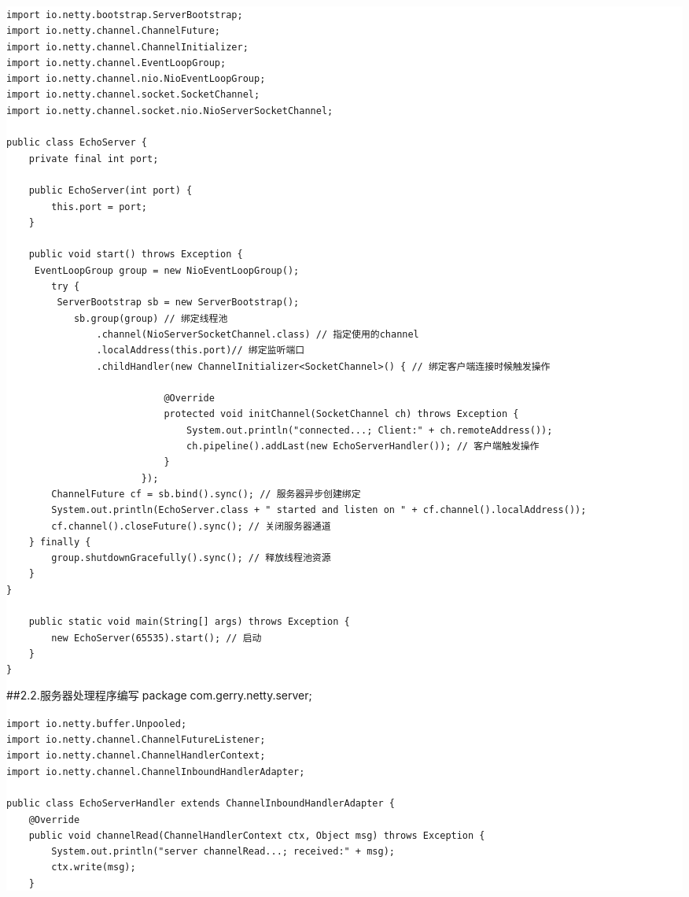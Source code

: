	import io.netty.bootstrap.ServerBootstrap;
	import io.netty.channel.ChannelFuture;
	import io.netty.channel.ChannelInitializer;
	import io.netty.channel.EventLoopGroup;
	import io.netty.channel.nio.NioEventLoopGroup;
	import io.netty.channel.socket.SocketChannel;
	import io.netty.channel.socket.nio.NioServerSocketChannel;

	public class EchoServer {
    	private final int port;

   	 	public EchoServer(int port) {
        	this.port = port;
    	}

    	public void start() throws Exception {
       	 EventLoopGroup group = new NioEventLoopGroup();
        	try {
           	 ServerBootstrap sb = new ServerBootstrap();
            	sb.group(group) // 绑定线程池
                    .channel(NioServerSocketChannel.class) // 指定使用的channel
                    .localAddress(this.port)// 绑定监听端口
                    .childHandler(new ChannelInitializer<SocketChannel>() { // 绑定客户端连接时候触发操作

                                @Override
                                protected void initChannel(SocketChannel ch) throws Exception {
                                    System.out.println("connected...; Client:" + ch.remoteAddress());
                                    ch.pipeline().addLast(new EchoServerHandler()); // 客户端触发操作
                                }
                            });
            ChannelFuture cf = sb.bind().sync(); // 服务器异步创建绑定
            System.out.println(EchoServer.class + " started and listen on " + cf.channel().localAddress());
            cf.channel().closeFuture().sync(); // 关闭服务器通道
        } finally {
            group.shutdownGracefully().sync(); // 释放线程池资源
        }
    }

    	public static void main(String[] args) throws Exception {
       	 	new EchoServer(65535).start(); // 启动
   	 	}
	}
##2.2.服务器处理程序编写
    package com.gerry.netty.server;

	import io.netty.buffer.Unpooled;
	import io.netty.channel.ChannelFutureListener;
	import io.netty.channel.ChannelHandlerContext;
	import io.netty.channel.ChannelInboundHandlerAdapter;

	public class EchoServerHandler extends ChannelInboundHandlerAdapter {
    	@Override
    	public void channelRead(ChannelHandlerContext ctx, Object msg) throws Exception {
    	    System.out.println("server channelRead...; received:" + msg);
    	    ctx.write(msg);
    	}
